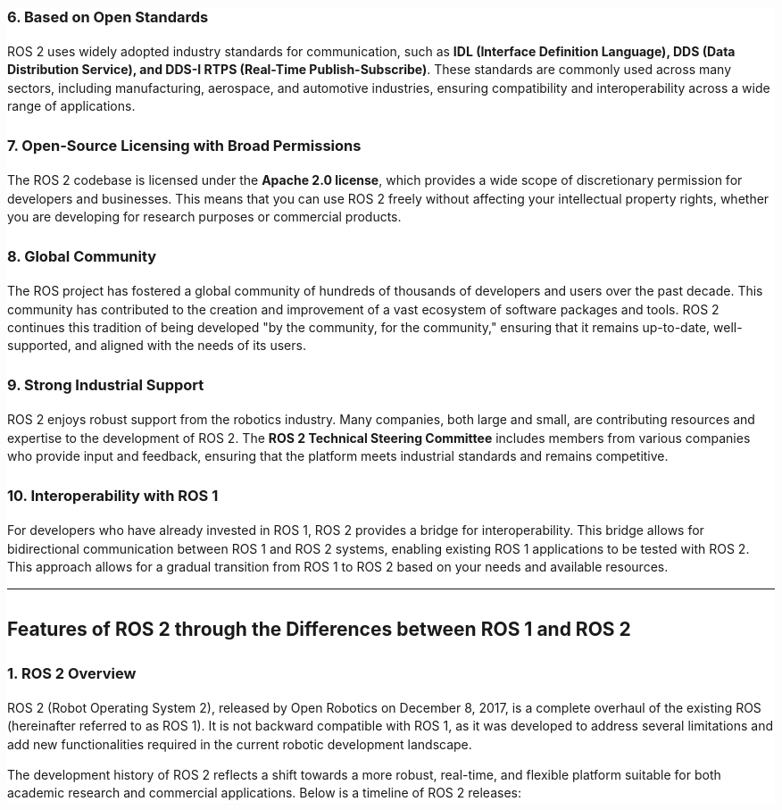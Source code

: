 ### **6. Based on Open Standards**

ROS 2 uses widely adopted industry standards for communication, such as **IDL (Interface Definition Language), DDS (Data Distribution Service), and DDS-I RTPS (Real-Time Publish-Subscribe)**. These standards are commonly used across many sectors, including manufacturing, aerospace, and automotive industries, ensuring compatibility and interoperability across a wide range of applications.

### **7. Open-Source Licensing with Broad Permissions**

The ROS 2 codebase is licensed under the **Apache 2.0 license**, which provides a wide scope of discretionary permission for developers and businesses. This means that you can use ROS 2 freely without affecting your intellectual property rights, whether you are developing for research purposes or commercial products.

### **8. Global Community**

The ROS project has fostered a global community of hundreds of thousands of developers and users over the past decade. This community has contributed to the creation and improvement of a vast ecosystem of software packages and tools. ROS 2 continues this tradition of being developed "by the community, for the community," ensuring that it remains up-to-date, well-supported, and aligned with the needs of its users.

### **9. Strong Industrial Support**

ROS 2 enjoys robust support from the robotics industry. Many companies, both large and small, are contributing resources and expertise to the development of ROS 2. The **ROS 2 Technical Steering Committee** includes members from various companies who provide input and feedback, ensuring that the platform meets industrial standards and remains competitive.

### **10. Interoperability with ROS 1**

For developers who have already invested in ROS 1, ROS 2 provides a bridge for interoperability. This bridge allows for bidirectional communication between ROS 1 and ROS 2 systems, enabling existing ROS 1 applications to be tested with ROS 2. This approach allows for a gradual transition from ROS 1 to ROS 2 based on your needs and available resources.

---

## **Features of ROS 2 through the Differences between ROS 1 and ROS 2**

### **1. ROS 2 Overview**

ROS 2 (Robot Operating System 2), released by Open Robotics on December 8, 2017, is a complete overhaul of the existing ROS (hereinafter referred to as ROS 1). It is not backward compatible with ROS 1, as it was developed to address several limitations and add new functionalities required in the current robotic development landscape.

The development history of ROS 2 reflects a shift towards a more robust, real-time, and flexible platform suitable for both academic research and commercial applications. Below is a timeline of ROS 2 releases:
